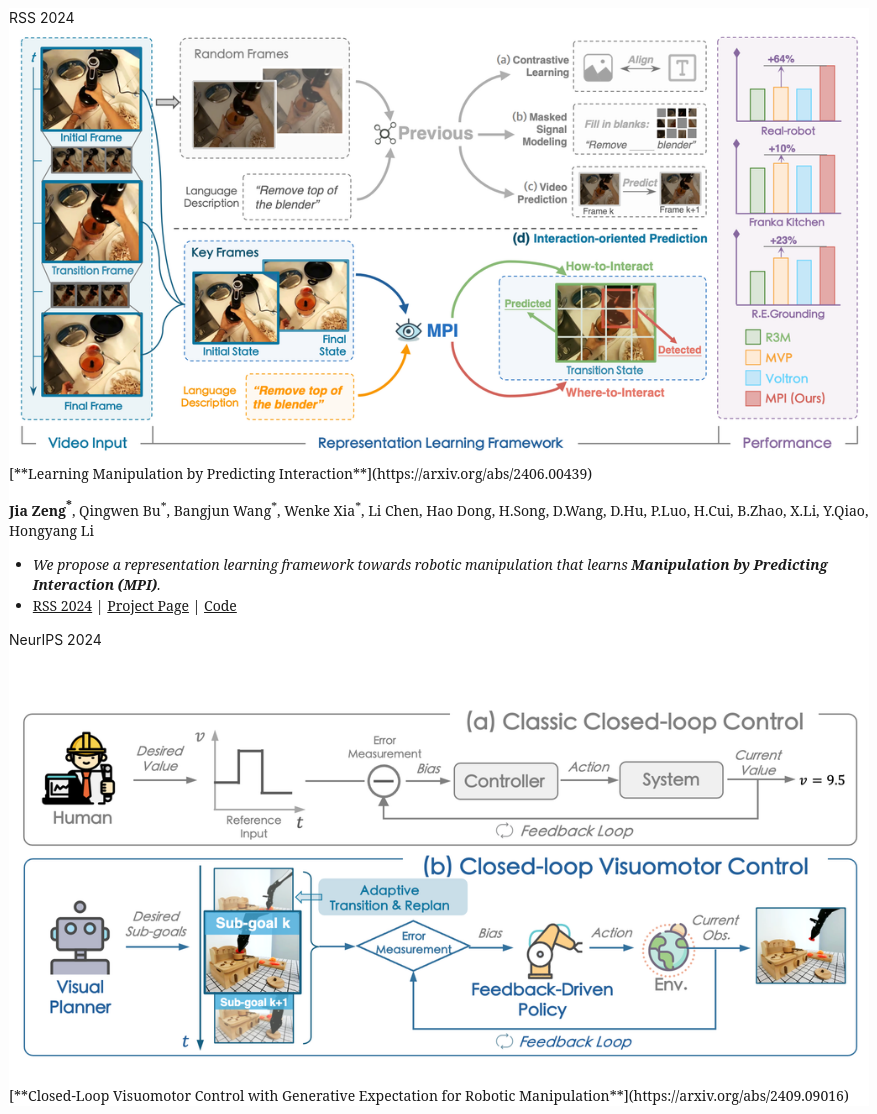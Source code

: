 <div class='paper-box'><div class='paper-box-image'><div><div class="badge">RSS 2024</div><img src='images/publications/rss2024-mpi.png' alt="sym" width="100%"></div></div>
<div class='paper-box-text' markdown="1" style="font-family:  Noto Serif, Georgia, serif; font-size: 14px;">
[**Learning Manipulation by Predicting Interaction**](https://arxiv.org/abs/2406.00439)

**Jia Zeng$^\ast$**, Qingwen Bu$^\ast$, Bangjun Wang$^\ast$, Wenke Xia$^\ast$, Li Chen, Hao Dong, H.Song, D.Wang, D.Hu, P.Luo, H.Cui, B.Zhao, X.Li, Y.Qiao, Hongyang Li 

- *We propose a representation learning framework towards robotic manipulation that learns **Manipulation by Predicting Interaction (MPI)**.* <a href="https://github.com/OpenDriveLab/MPI">
- [RSS 2024](https://arxiv.org/abs/2406.00439) \| [Project Page](https://opendrivelab.com/MPI/) \| [Code](https://github.com/OpenDriveLab/MPI)

</div>
</div>

<div class='paper-box'><div class='paper-box-image'><div><div class="badge">NeurIPS 2024</div><img src='images/publications/clover.png' alt="sym" width="100%"></div></div>
<div class='paper-box-text' markdown="1" style="font-family:  Noto Serif, Georgia, serif; font-size: 14px;">
[**Closed-Loop Visuomotor Control with Generative Expectation for Robotic Manipulation**](https://arxiv.org/abs/2409.09016)
